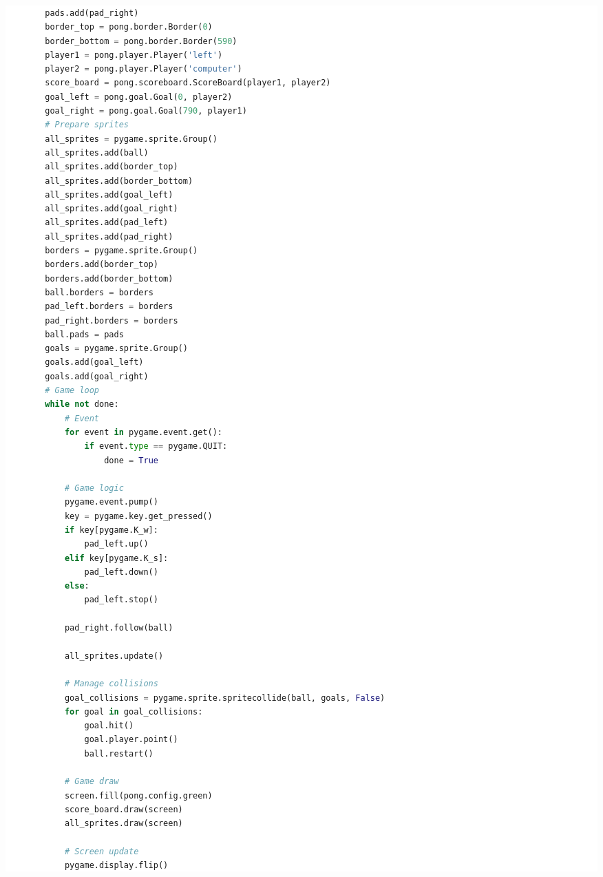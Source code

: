 ```python
        pads.add(pad_right)
        border_top = pong.border.Border(0)
        border_bottom = pong.border.Border(590)
        player1 = pong.player.Player('left')
        player2 = pong.player.Player('computer')
        score_board = pong.scoreboard.ScoreBoard(player1, player2)
        goal_left = pong.goal.Goal(0, player2)
        goal_right = pong.goal.Goal(790, player1)
        # Prepare sprites
        all_sprites = pygame.sprite.Group()
        all_sprites.add(ball)
        all_sprites.add(border_top)
        all_sprites.add(border_bottom)
        all_sprites.add(goal_left)
        all_sprites.add(goal_right)
        all_sprites.add(pad_left)
        all_sprites.add(pad_right)
        borders = pygame.sprite.Group()
        borders.add(border_top)
        borders.add(border_bottom)
        ball.borders = borders
        pad_left.borders = borders
        pad_right.borders = borders
        ball.pads = pads
        goals = pygame.sprite.Group()
        goals.add(goal_left)
        goals.add(goal_right)
        # Game loop
        while not done:
            # Event
            for event in pygame.event.get():
                if event.type == pygame.QUIT:
                    done = True

            # Game logic
            pygame.event.pump()
            key = pygame.key.get_pressed()
            if key[pygame.K_w]:
                pad_left.up()
            elif key[pygame.K_s]:
                pad_left.down()
            else:
                pad_left.stop()

            pad_right.follow(ball)

            all_sprites.update()

            # Manage collisions
            goal_collisions = pygame.sprite.spritecollide(ball, goals, False)
            for goal in goal_collisions:
                goal.hit()
                goal.player.point()
                ball.restart()

            # Game draw
            screen.fill(pong.config.green)
            score_board.draw(screen)
            all_sprites.draw(screen)

            # Screen update
            pygame.display.flip()

```